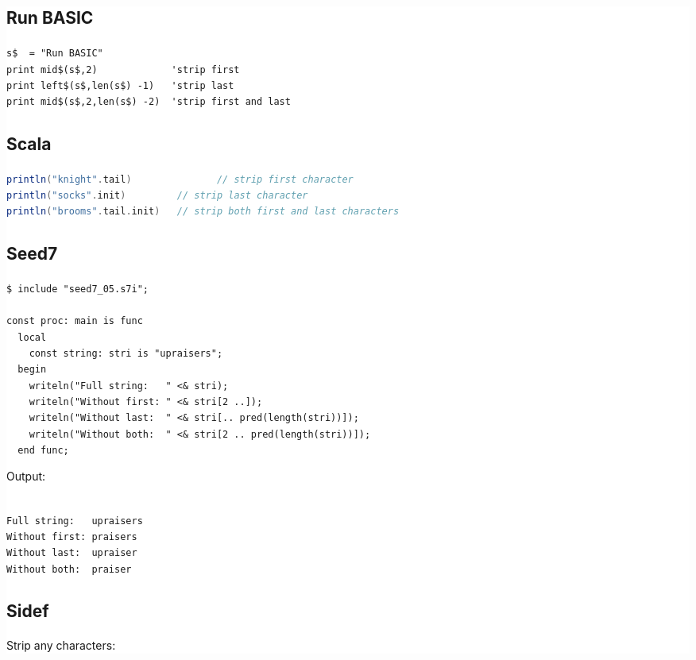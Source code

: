 ## Run BASIC


```runbasic
s$  = "Run BASIC"
print mid$(s$,2)             'strip first
print left$(s$,len(s$) -1)   'strip last
print mid$(s$,2,len(s$) -2)  'strip first and last
```



## Scala

```scala
println("knight".tail)               // strip first character
println("socks".init)         // strip last character
println("brooms".tail.init)   // strip both first and last characters
```



## Seed7


```seed7
$ include "seed7_05.s7i";

const proc: main is func
  local
    const string: stri is "upraisers";
  begin
    writeln("Full string:   " <& stri);
    writeln("Without first: " <& stri[2 ..]);
    writeln("Without last:  " <& stri[.. pred(length(stri))]);
    writeln("Without both:  " <& stri[2 .. pred(length(stri))]);
  end func;
```


Output:

```txt

Full string:   upraisers
Without first: praisers
Without last:  upraiser
Without both:  praiser

```



## Sidef

Strip any characters:

